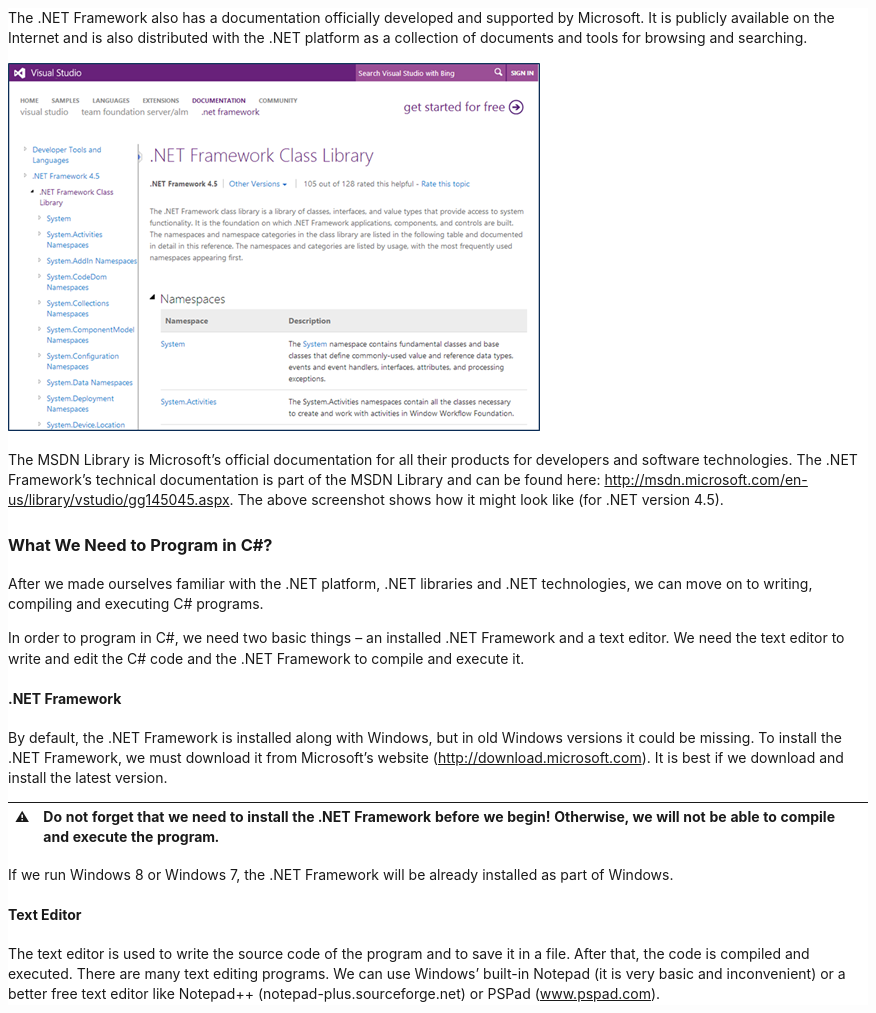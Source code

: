 The .NET Framework also has a documentation officially developed and supported by Microsoft. It is publicly available on the Internet and is also distributed with the .NET platform as a collection of documents and tools for browsing and searching.

![alt](./assets/clip_image0038_thumb.png)

The MSDN Library is Microsoft’s official documentation for all their products for developers and software technologies. The .NET Framework’s technical documentation is part of the MSDN Library and can be found here: http://msdn.microsoft.com/en-us/library/vstudio/gg145045.aspx. The above screenshot shows how it might look like (for .NET version 4.5).

### What We Need to Program in C#?

After we made ourselves familiar with the .NET platform, .NET libraries and .NET technologies, we can move on to writing, compiling and executing C# programs.

In order to program in C#, we need two basic things – an installed .NET Framework and a text editor. We need the text editor to write and edit the C# code and the .NET Framework to compile and execute it.

#### .NET Framework

By default, the .NET Framework is installed along with Windows, but in old Windows versions it could be missing. To install the .NET Framework, we must download it from Microsoft’s website (http://download.microsoft.com). It is best if we download and install the latest version.

| :warning: | Do not forget that we need to install the .NET Framework before we begin! Otherwise, we will not be able to compile and execute the program. |
|:---:|:---|

If we run Windows 8 or Windows 7, the .NET Framework will be already installed as part of Windows.

#### Text Editor

The text editor is used to write the source code of the program and to save it in a file. After that, the code is compiled and executed. There are many text editing programs. We can use Windows’ built-in Notepad (it is very basic and inconvenient) or a better free text editor like Notepad++ (notepad-plus.sourceforge.net) or PSPad (www.pspad.com).
